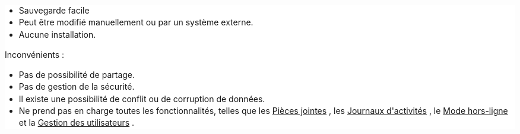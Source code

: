 * Sauvegarde facile 
* Peut être modifié manuellement ou par un système externe. 
* Aucune installation. 

Inconvénients : 

* Pas de possibilité de partage. 
* Pas de gestion de la sécurité. 
* Il existe une possibilité de conflit ou de corruption de données. 
* Ne prend pas en charge toutes les fonctionnalités, telles que les [Pièces jointes](/fr/rdm/windows/commands/view/layout/attachments/) , les [Journaux d'activités](/fr/rdm/windows/commands/view/view/activity-logs/) , le [Mode hors-ligne](/fr/rdm/windows/data-sources/offline-mode/) et la [Gestion des utilisateurs](/fr/rdm/windows/commands/administration/management/user-management/) . 
		</td>
	</tr>
</table>




